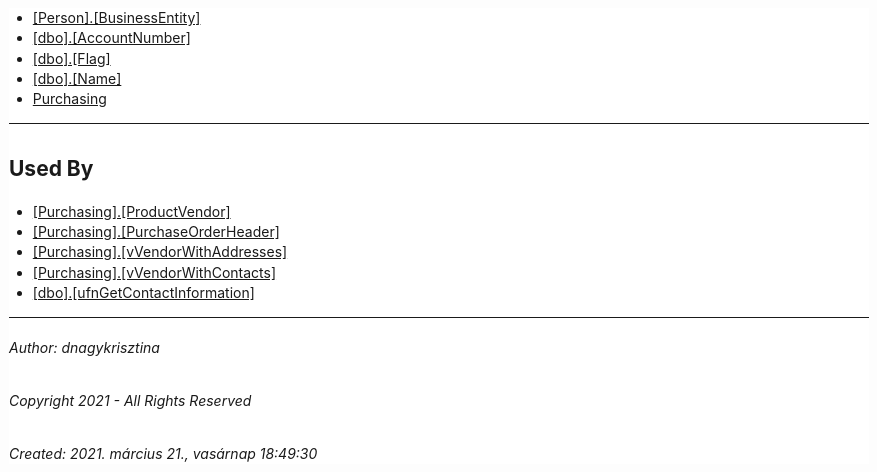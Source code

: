 * [[Person].[BusinessEntity]](BusinessEntity.md)
* [[dbo].[AccountNumber]](../Programmability/Types/User-Defined_Data_Types/AccountNumber.md)
* [[dbo].[Flag]](../Programmability/Types/User-Defined_Data_Types/Flag.md)
* [[dbo].[Name]](../Programmability/Types/User-Defined_Data_Types/Name.md)
* [Purchasing](../Security/Schemas/Purchasing.md)


---

## <a name="#usedby"></a>Used By

* [[Purchasing].[ProductVendor]](ProductVendor.md)
* [[Purchasing].[PurchaseOrderHeader]](PurchaseOrderHeader.md)
* [[Purchasing].[vVendorWithAddresses]](../Views/vVendorWithAddresses.md)
* [[Purchasing].[vVendorWithContacts]](../Views/vVendorWithContacts.md)
* [[dbo].[ufnGetContactInformation]](../Programmability/Functions/Table-valued_Functions/ufnGetContactInformation.md)


---

###### Author:  dnagykrisztina

###### Copyright 2021 - All Rights Reserved

###### Created: 2021. március 21., vasárnap 18:49:30


